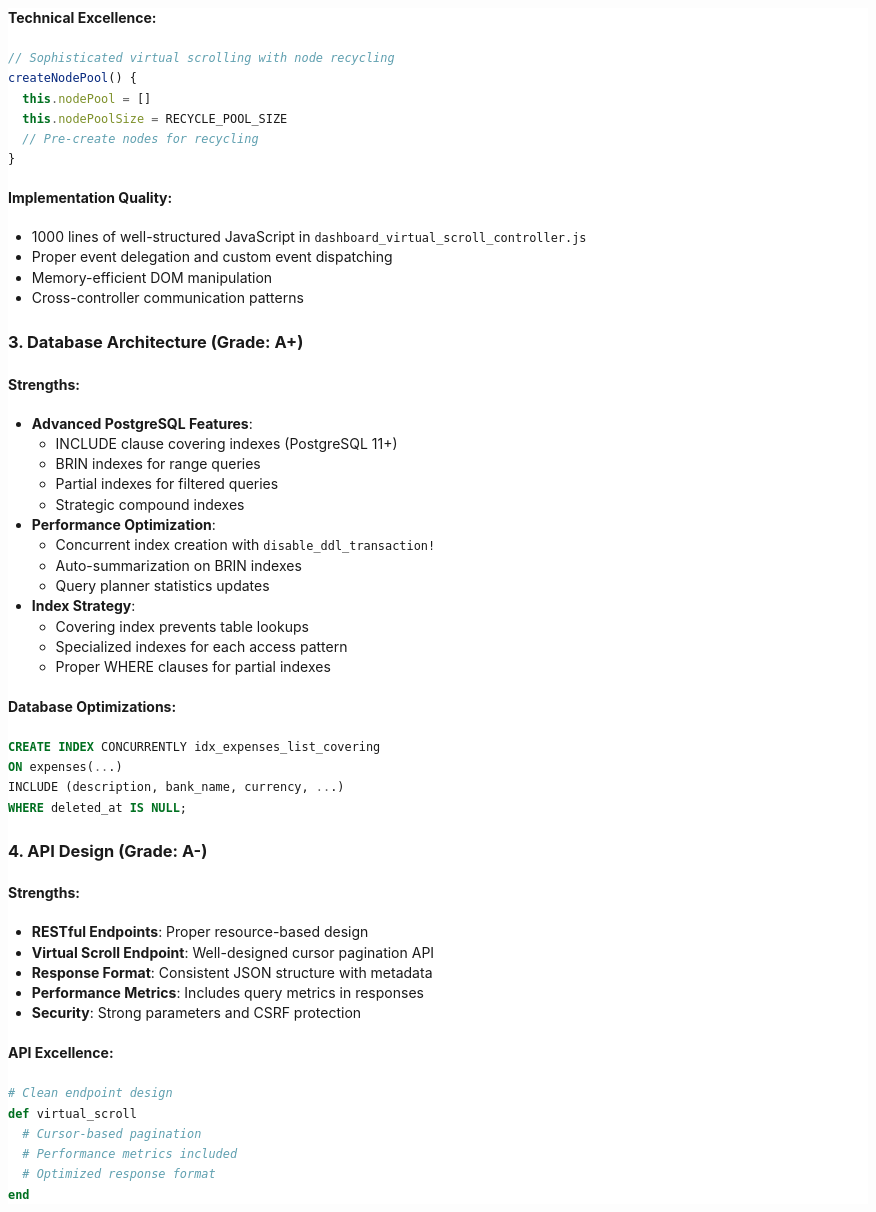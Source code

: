 #### Technical Excellence:
```javascript
// Sophisticated virtual scrolling with node recycling
createNodePool() {
  this.nodePool = []
  this.nodePoolSize = RECYCLE_POOL_SIZE
  // Pre-create nodes for recycling
}
```

#### Implementation Quality:
- 1000 lines of well-structured JavaScript in `dashboard_virtual_scroll_controller.js`
- Proper event delegation and custom event dispatching
- Memory-efficient DOM manipulation
- Cross-controller communication patterns

### 3. Database Architecture (Grade: A+)

#### Strengths:
- **Advanced PostgreSQL Features**:
  - INCLUDE clause covering indexes (PostgreSQL 11+)
  - BRIN indexes for range queries
  - Partial indexes for filtered queries
  - Strategic compound indexes
- **Performance Optimization**:
  - Concurrent index creation with `disable_ddl_transaction!`
  - Auto-summarization on BRIN indexes
  - Query planner statistics updates
- **Index Strategy**:
  - Covering index prevents table lookups
  - Specialized indexes for each access pattern
  - Proper WHERE clauses for partial indexes

#### Database Optimizations:
```sql
CREATE INDEX CONCURRENTLY idx_expenses_list_covering
ON expenses(...) 
INCLUDE (description, bank_name, currency, ...)
WHERE deleted_at IS NULL;
```

### 4. API Design (Grade: A-)

#### Strengths:
- **RESTful Endpoints**: Proper resource-based design
- **Virtual Scroll Endpoint**: Well-designed cursor pagination API
- **Response Format**: Consistent JSON structure with metadata
- **Performance Metrics**: Includes query metrics in responses
- **Security**: Strong parameters and CSRF protection

#### API Excellence:
```ruby
# Clean endpoint design
def virtual_scroll
  # Cursor-based pagination
  # Performance metrics included
  # Optimized response format
end
```
